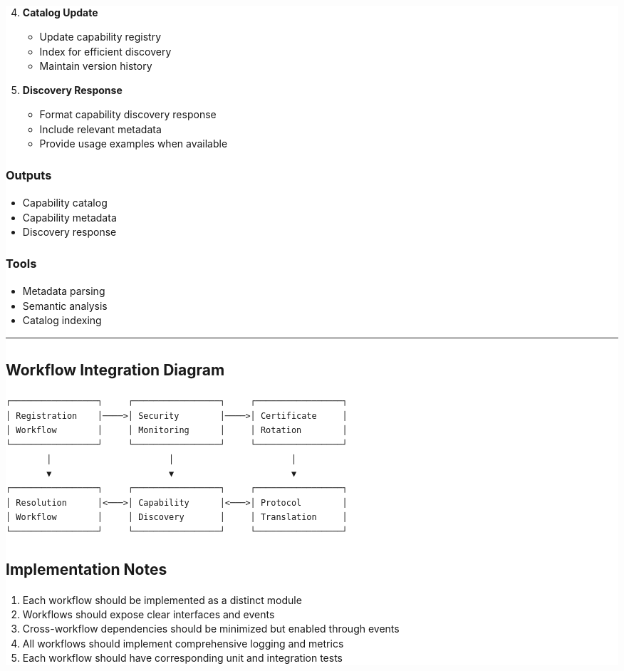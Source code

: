 4. **Catalog Update**
   - Update capability registry
   - Index for efficient discovery
   - Maintain version history

5. **Discovery Response**
   - Format capability discovery response
   - Include relevant metadata
   - Provide usage examples when available

### Outputs
- Capability catalog
- Capability metadata
- Discovery response

### Tools
- Metadata parsing
- Semantic analysis
- Catalog indexing

---

## Workflow Integration Diagram

```
┌─────────────────┐     ┌─────────────────┐     ┌─────────────────┐
│ Registration    │────>│ Security        │────>│ Certificate     │
│ Workflow        │     │ Monitoring      │     │ Rotation        │
└─────────────────┘     └─────────────────┘     └─────────────────┘
        │                       │                       │
        ▼                       ▼                       ▼
┌─────────────────┐     ┌─────────────────┐     ┌─────────────────┐
│ Resolution      │<───>│ Capability      │<───>│ Protocol        │
│ Workflow        │     │ Discovery       │     │ Translation     │
└─────────────────┘     └─────────────────┘     └─────────────────┘
```

## Implementation Notes

1. Each workflow should be implemented as a distinct module
2. Workflows should expose clear interfaces and events
3. Cross-workflow dependencies should be minimized but enabled through events
4. All workflows should implement comprehensive logging and metrics
5. Each workflow should have corresponding unit and integration tests